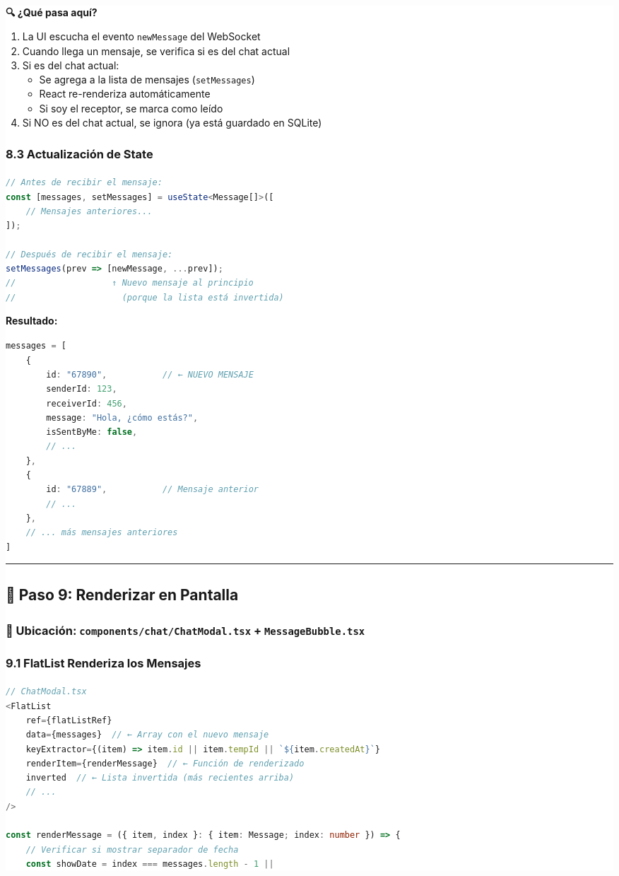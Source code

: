 **🔍 ¿Qué pasa aquí?**
1. La UI escucha el evento `newMessage` del WebSocket
2. Cuando llega un mensaje, se verifica si es del chat actual
3. Si es del chat actual:
   - Se agrega a la lista de mensajes (`setMessages`)
   - React re-renderiza automáticamente
   - Si soy el receptor, se marca como leído
4. Si NO es del chat actual, se ignora (ya está guardado en SQLite)

### 8.3 Actualización de State

```typescript
// Antes de recibir el mensaje:
const [messages, setMessages] = useState<Message[]>([
    // Mensajes anteriores...
]);

// Después de recibir el mensaje:
setMessages(prev => [newMessage, ...prev]);
//                   ↑ Nuevo mensaje al principio
//                     (porque la lista está invertida)
```

**Resultado:**
```typescript
messages = [
    {
        id: "67890",           // ← NUEVO MENSAJE
        senderId: 123,
        receiverId: 456,
        message: "Hola, ¿cómo estás?",
        isSentByMe: false,
        // ...
    },
    {
        id: "67889",           // Mensaje anterior
        // ...
    },
    // ... más mensajes anteriores
]
```

---

## 🎨 Paso 9: Renderizar en Pantalla

### 📍 Ubicación: `components/chat/ChatModal.tsx` + `MessageBubble.tsx`

### 9.1 FlatList Renderiza los Mensajes

```typescript
// ChatModal.tsx
<FlatList
    ref={flatListRef}
    data={messages}  // ← Array con el nuevo mensaje
    keyExtractor={(item) => item.id || item.tempId || `${item.createdAt}`}
    renderItem={renderMessage}  // ← Función de renderizado
    inverted  // ← Lista invertida (más recientes arriba)
    // ...
/>

const renderMessage = ({ item, index }: { item: Message; index: number }) => {
    // Verificar si mostrar separador de fecha
    const showDate = index === messages.length - 1 ||
```